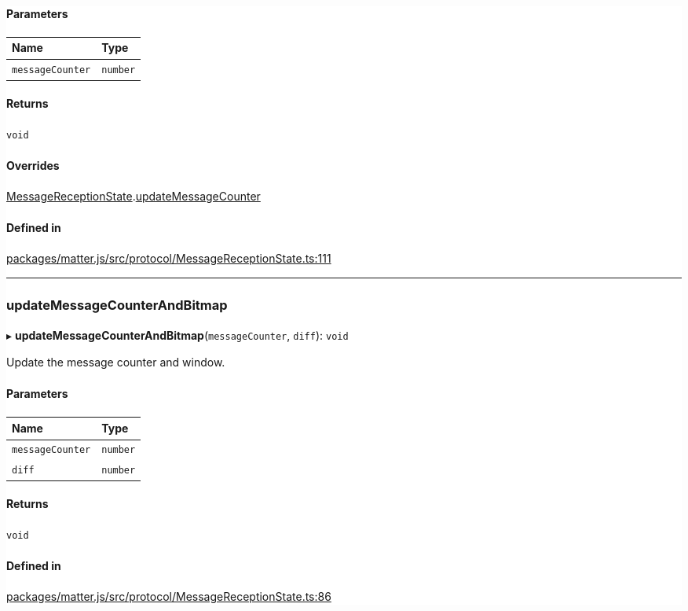 #### Parameters

| Name | Type |
| :------ | :------ |
| `messageCounter` | `number` |

#### Returns

`void`

#### Overrides

[MessageReceptionState](protocol_export.MessageReceptionState.md).[updateMessageCounter](protocol_export.MessageReceptionState.md#updatemessagecounter)

#### Defined in

[packages/matter.js/src/protocol/MessageReceptionState.ts:111](https://github.com/project-chip/matter.js/blob/c0d55745d5279e16fdfaa7d2c564daa31e19c627/packages/matter.js/src/protocol/MessageReceptionState.ts#L111)

___

### updateMessageCounterAndBitmap

▸ **updateMessageCounterAndBitmap**(`messageCounter`, `diff`): `void`

Update the message counter and window.

#### Parameters

| Name | Type |
| :------ | :------ |
| `messageCounter` | `number` |
| `diff` | `number` |

#### Returns

`void`

#### Defined in

[packages/matter.js/src/protocol/MessageReceptionState.ts:86](https://github.com/project-chip/matter.js/blob/c0d55745d5279e16fdfaa7d2c564daa31e19c627/packages/matter.js/src/protocol/MessageReceptionState.ts#L86)
